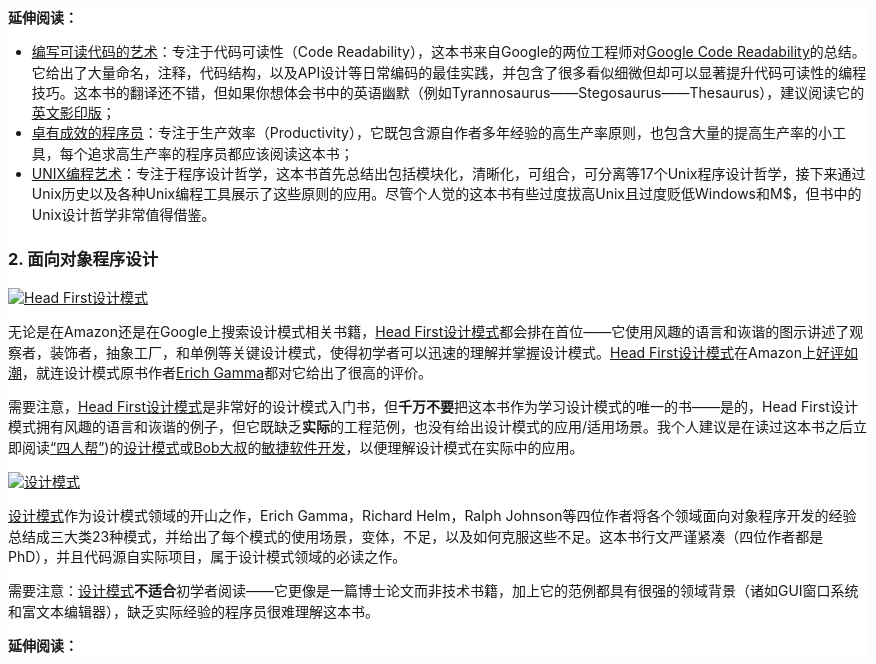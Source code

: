 <p><strong>延伸阅读：</strong></p>

<ul>
<li><a href="http://www.amazon.cn/gp/product/B008B4DTG4/ref=as_li_ss_tl?ie=UTF8&amp;camp=536&amp;tag=lucida-23&amp;creativeASIN=B008B4DTG4&amp;linkCode=as2&amp;creative=3132">编写可读代码的艺术</a>：专注于代码可读性（Code Readability），这本书来自Google的两位工程师对<a href="http://www.quora.com/What-is-Googles-internal-code-review-policy-process">Google Code Readability</a>的总结。它给出了大量命名，注释，代码结构，以及API设计等日常编码的最佳实践，并包含了很多看似细微但却可以显著提升代码可读性的编程技巧。这本书的翻译还不错，但如果你想体会书中的英语幽默（例如Tyrannosaurus——Stegosaurus——Thesaurus），建议阅读它的<a href="http://www.amazon.cn/gp/product/B008IBND20/ref=as_li_ss_tl?ie=UTF8&amp;camp=536&amp;tag=lucida-23&amp;creativeASIN=B008IBND20&amp;linkCode=as2&amp;creative=3132">英文影印版</a>；</li>
<li><a href="http://www.amazon.cn/gp/product/B001XCWFOI/ref=as_li_ss_tl?ie=UTF8&amp;camp=536&amp;tag=lucida-23&amp;creativeASIN=B001XCWFOI&amp;linkCode=as2&amp;creative=3132">卓有成效的程序员</a>：专注于生产效率（Productivity），它既包含源自作者多年经验的高生产率原则，也包含大量的提高生产率的小工具，每个追求高生产率的程序员都应该阅读这本书；</li>
<li><a href="http://www.amazon.cn/gp/product/B008Z1IEQ8/ref=as_li_ss_tl?ie=UTF8&amp;camp=536&amp;tag=lucida-23&amp;creativeASIN=B008Z1IEQ8&amp;linkCode=as2&amp;creative=3132">UNIX编程艺术</a>：专注于程序设计哲学，这本书首先总结出包括模块化，清晰化，可组合，可分离等17个Unix程序设计哲学，接下来通过Unix历史以及各种Unix编程工具展示了这些原则的应用。尽管个人觉的这本书有些过度拔高Unix且过度贬低Windows和M$，但书中的Unix设计哲学非常值得借鉴。</li>
</ul>


<h3><a name="oop">2. 面向对象程序设计</a></h3>

<p><a name="head_first_design_patterns"></a><a href="http://www.amazon.cn/gp/product/B0011FBU34/ref=as_li_ss_tl?ie=UTF8&amp;camp=536&amp;tag=lucida-23&amp;creativeASIN=B0011FBU34&amp;linkCode=as2&amp;creative=3132"><img src="http://i.imgur.com/4EWfMHV.jpg" alt="Head First设计模式"></a></p>

<p>无论是在Amazon还是在Google上搜索设计模式相关书籍，<a href="http://www.amazon.cn/gp/product/B0011FBU34/ref=as_li_ss_tl?ie=UTF8&amp;camp=536&amp;tag=lucida-23&amp;creativeASIN=B0011FBU34&amp;linkCode=as2&amp;creative=3132">Head First设计模式</a>都会排在首位——它使用风趣的语言和诙谐的图示讲述了观察者，装饰者，抽象工厂，和单例等关键设计模式，使得初学者可以迅速的理解并掌握设计模式。<a href="http://www.amazon.cn/gp/product/B0011FBU34/ref=as_li_ss_tl?ie=UTF8&amp;camp=536&amp;tag=lucida-23&amp;creativeASIN=B0011FBU34&amp;linkCode=as2&amp;creative=3132">Head First设计模式</a>在Amazon上<a href="http://www.amazon.com/Head-First-Design-Patterns-Freeman/product-reviews/0596007124/">好评如潮</a>，就连设计模式原书作者<a href="http://en.wikipedia.org/wiki/Erich_Gamma">Erich Gamma</a>都对它给出了很高的评价。</p>

<p>需要注意，<a href="http://www.amazon.cn/gp/product/B0011FBU34/ref=as_li_ss_tl?ie=UTF8&amp;camp=536&amp;tag=lucida-23&amp;creativeASIN=B0011FBU34&amp;linkCode=as2&amp;creative=3132">Head First设计模式</a>是非常好的设计模式入门书，但<strong>千万不要</strong>把这本书作为学习设计模式的唯一的书——是的，Head First设计模式拥有风趣的语言和诙谐的例子，但它既缺乏<strong>实际</strong>的工程范例，也没有给出设计模式的应用/适用场景。我个人建议是在读过这本书之后立即阅读<a href="http://en.wikipedia.org/wiki/Gang_of_Four_(disambiguation">“四人帮”</a>)的<a href="http://www.amazon.cn/gp/product/B001130JN8/ref=as_li_ss_tl?ie=UTF8&amp;camp=536&amp;tag=lucida-23&amp;creativeASIN=B001130JN8&amp;linkCode=as2&amp;creative=3132">设计模式</a>或<a href="http://en.wikipedia.org/wiki/Robert_Cecil_Martin">Bob大叔</a>的<a href="http://www.amazon.cn/gp/product/B00116MMA8/ref=as_li_ss_tl?ie=UTF8&amp;camp=536&amp;tag=lucida-23&amp;creativeASIN=B00116MMA8&amp;linkCode=as2&amp;creative=3132">敏捷软件开发</a>，以便理解设计模式在实际中的应用。</p>

<p><a name="design_patterns"></a><a href="http://www.amazon.cn/gp/product/B001130JN8/ref=as_li_ss_tl?ie=UTF8&amp;camp=536&amp;tag=lucida-23&amp;creativeASIN=B001130JN8&amp;linkCode=as2&amp;creative=3132"><img src="http://i.imgur.com/okXMrxW.jpg" alt="设计模式"></a></p>

<p><a href="http://www.amazon.cn/gp/product/B001130JN8/ref=as_li_ss_tl?ie=UTF8&amp;camp=536&amp;tag=lucida-23&amp;creativeASIN=B001130JN8&amp;linkCode=as2&amp;creative=3132">设计模式</a>作为设计模式领域的开山之作，Erich Gamma，Richard Helm，Ralph Johnson等四位作者将各个领域面向对象程序开发的经验总结成三大类23种模式，并给出了每个模式的使用场景，变体，不足，以及如何克服这些不足。这本书行文严谨紧凑（四位作者都是PhD），并且代码源自实际项目，属于设计模式领域的必读之作。</p>

<p>需要注意：<a href="http://www.amazon.cn/gp/product/B001130JN8/ref=as_li_ss_tl?ie=UTF8&amp;camp=536&amp;tag=lucida-23&amp;creativeASIN=B001130JN8&amp;linkCode=as2&amp;creative=3132">设计模式</a><strong>不适合</strong>初学者阅读——它更像是一篇博士论文而非技术书籍，加上它的范例都具有很强的领域背景（诸如GUI窗口系统和富文本编辑器），缺乏实际经验的程序员很难理解这本书。</p>

<p><strong>延伸阅读：</strong></p>
